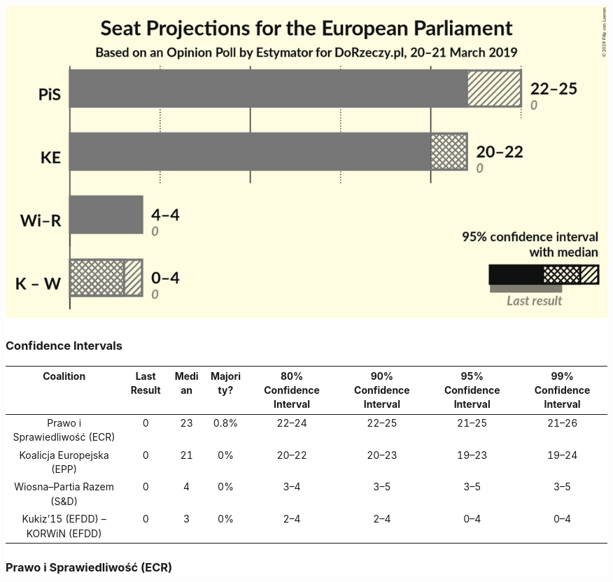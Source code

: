 ![Graph with coalitions seats not yet produced](2019-03-21-Estymator-coalitions-seats.png "Coalitions Seats")

### Confidence Intervals

| Coalition | Last Result | Median | Majority? | 80% Confidence Interval | 90% Confidence Interval | 95% Confidence Interval | 99% Confidence Interval |
|:---------:|:-----------:|:------:|:---------:|:-----------------------:|:-----------------------:|:-----------------------:|:-----------------------:|
| Prawo i Sprawiedliwość (ECR) | 0 | 23 | 0.8% | 22–24 | 22–25 | 21–25 | 21–26 |
| Koalicja Europejska (EPP) | 0 | 21 | 0% | 20–22 | 20–23 | 19–23 | 19–24 |
| Wiosna–Partia Razem (S&D) | 0 | 4 | 0% | 3–4 | 3–5 | 3–5 | 3–5 |
| Kukiz’15 (EFDD) – KORWiN (EFDD) | 0 | 3 | 0% | 2–4 | 2–4 | 0–4 | 0–4 |

### Prawo i Sprawiedliwość (ECR)

